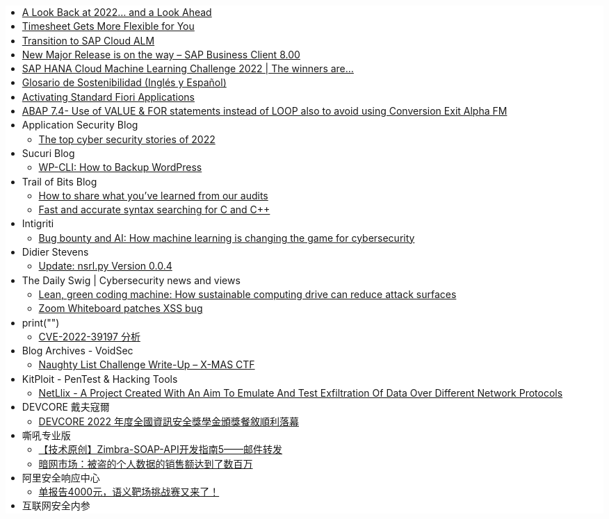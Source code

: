   - [A Look Back at 2022… and a Look Ahead](https://blogs.sap.com/2022/12/22/a-look-back-at-2022-and-a-look-ahead/)
  - [Timesheet Gets More Flexible for You](https://blogs.sap.com/2022/12/22/timesheet-gets-more-flexible-for-you/)
  - [Transition to SAP Cloud ALM](https://blogs.sap.com/2022/12/22/transition-to-sap-cloud-alm/)
  - [New Major Release is on the way – SAP Business Client 8.00](https://blogs.sap.com/2022/12/22/new-major-release-is-on-the-way-sap-business-client-8.00/)
  - [SAP HANA Cloud Machine Learning Challenge 2022 | The winners are…](https://blogs.sap.com/2022/12/22/sap-hana-cloud-machine-learning-challenge-2022-the-winners-are/)
  - [Glosario de Sostenibilidad (Inglés y Español)](https://blogs.sap.com/2022/12/22/glosario-de-sostenibilidad-ingles-y-espanol/)
  - [Activating Standard Fiori Applications](https://blogs.sap.com/2022/12/22/activating-standard-fiori-applications/)
  - [ABAP 7.4- Use of VALUE & FOR statements instead of LOOP also to avoid using Conversion Exit Alpha FM](https://blogs.sap.com/2022/12/22/abap-7.4-use-of-value-for-statements-instead-of-loop-also-to-avoid-using-conversion-exit-alpha-fm/)
- Application Security Blog
  - [The top cyber security stories of 2022](https://www.synopsys.com/blogs/software-security/top-cyber-security-stories-of-2022/)
- Sucuri Blog
  - [WP-CLI: How to Backup WordPress](https://blog.sucuri.net/2022/12/wp-cli-how-to-backup-wordpress.html)
- Trail of Bits Blog
  - [How to share what you’ve learned from our audits](https://blog.trailofbits.com/2022/12/22/curl-security-audit-threat-model/)
  - [Fast and accurate syntax searching for C and C++](https://blog.trailofbits.com/2022/12/22/syntax-searching-c-c-clang-ast/)
- Intigriti
  - [Bug bounty and AI: How machine learning is changing the game for cybersecurity](https://blog.intigriti.com/2022/12/22/bug-bounty-and-ai-how-machine-learning-is-changing-the-game-for-cybersecurity/)
- Didier Stevens
  - [Update: nsrl.py Version 0.0.4](https://blog.didierstevens.com/2022/12/22/update-nsrl-py-version-0-0-4/)
- The Daily Swig | Cybersecurity news and views
  - [Lean, green coding machine: How sustainable computing drive can reduce attack surfaces](https://portswigger.net/daily-swig/lean-green-coding-machine-how-sustainable-computing-drive-can-reduce-attack-surfaces)
  - [Zoom Whiteboard patches XSS bug](https://portswigger.net/daily-swig/zoom-whiteboard-patches-xss-bug)
- print("")
  - [CVE-2022-39197 分析](https://www.o2oxy.cn/4157.html)
- Blog Archives - VoidSec
  - [Naughty List Challenge Write-Up – X-MAS CTF](https://voidsec.com/naughty-list-challenge-write-up-x-mas-ctf/)
- KitPloit - PenTest & Hacking Tools
  - [NetLlix - A Project Created With An Aim To Emulate And Test Exfiltration Of Data Over Different Network Protocols](http://www.kitploit.com/2022/12/netllix-project-created-with-aim-to.html)
- DEVCORE 戴夫寇爾
  - [DEVCORE 2022 年度全國資訊安全獎學金頒獎餐敘順利落幕](https://devco.re/blog/2022/12/23/2022-devcore-national-cyber-security-scholarship-results-announcement/)
- 嘶吼专业版
  - [【技术原创】Zimbra-SOAP-API开发指南5——邮件转发](https://mp.weixin.qq.com/s?__biz=MzI0MDY1MDU4MQ==&mid=2247555448&idx=1&sn=3187320e01c03ed4e1a25e52ef4f4c1f&chksm=e915c942de6240545e724b785fc80d46b4e7a39955f4cf2b44502462b8eb8006b7d253970c45&scene=58&subscene=0#rd)
  - [暗网市场：被盗的个人数据的销售额达到了数百万](https://mp.weixin.qq.com/s?__biz=MzI0MDY1MDU4MQ==&mid=2247555448&idx=2&sn=25d89a93083c74c3d48f307371032ca6&chksm=e915c942de62405400f65fc9a6d9293a875a55106512259b04357d754af804ba9371e6531378&scene=58&subscene=0#rd)
- 阿里安全响应中心
  - [单报告4000元，语义靶场挑战赛又来了！](https://mp.weixin.qq.com/s?__biz=MzIxMjEwNTc4NA==&mid=2652992985&idx=1&sn=5d94d775b81b02c7d260c698ec9afea9&chksm=8c9efa8ebbe97398c6cd9331340cd252415d2e30c2da4106099980b78cb472a373dfab911d5c&scene=58&subscene=0#rd)
- 互联网安全内参
